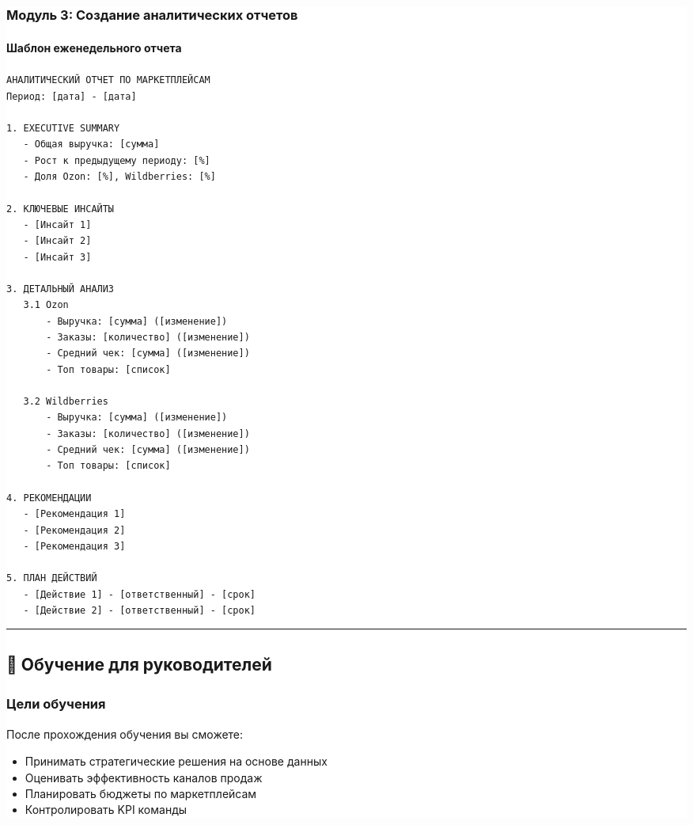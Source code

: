 ### Модуль 3: Создание аналитических отчетов

#### Шаблон еженедельного отчета

```
АНАЛИТИЧЕСКИЙ ОТЧЕТ ПО МАРКЕТПЛЕЙСАМ
Период: [дата] - [дата]

1. EXECUTIVE SUMMARY
   - Общая выручка: [сумма]
   - Рост к предыдущему периоду: [%]
   - Доля Ozon: [%], Wildberries: [%]

2. КЛЮЧЕВЫЕ ИНСАЙТЫ
   - [Инсайт 1]
   - [Инсайт 2]
   - [Инсайт 3]

3. ДЕТАЛЬНЫЙ АНАЛИЗ
   3.1 Ozon
       - Выручка: [сумма] ([изменение])
       - Заказы: [количество] ([изменение])
       - Средний чек: [сумма] ([изменение])
       - Топ товары: [список]

   3.2 Wildberries
       - Выручка: [сумма] ([изменение])
       - Заказы: [количество] ([изменение])
       - Средний чек: [сумма] ([изменение])
       - Топ товары: [список]

4. РЕКОМЕНДАЦИИ
   - [Рекомендация 1]
   - [Рекомендация 2]
   - [Рекомендация 3]

5. ПЛАН ДЕЙСТВИЙ
   - [Действие 1] - [ответственный] - [срок]
   - [Действие 2] - [ответственный] - [срок]
```

---

## 👔 Обучение для руководителей

### Цели обучения

После прохождения обучения вы сможете:

- Принимать стратегические решения на основе данных
- Оценивать эффективность каналов продаж
- Планировать бюджеты по маркетплейсам
- Контролировать KPI команды
